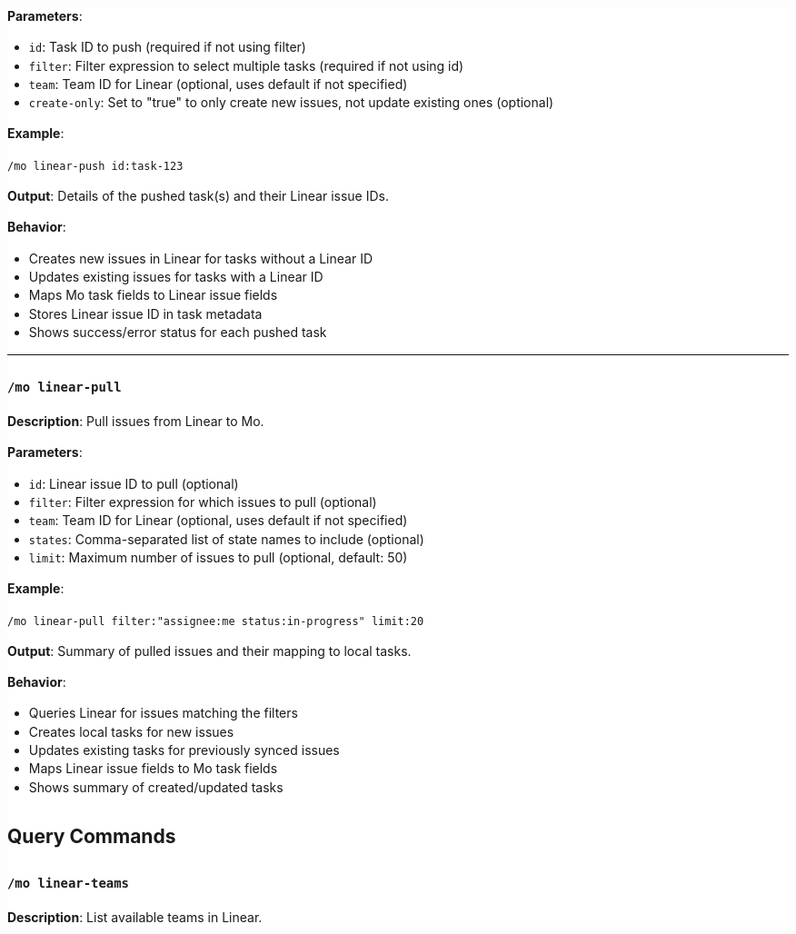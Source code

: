 **Parameters**:

- `id`: Task ID to push (required if not using filter)
- `filter`: Filter expression to select multiple tasks (required if not using id)
- `team`: Team ID for Linear (optional, uses default if not specified)
- `create-only`: Set to "true" to only create new issues, not update existing ones (optional)

**Example**:

```
/mo linear-push id:task-123
```

**Output**: Details of the pushed task(s) and their Linear issue IDs.

**Behavior**:

- Creates new issues in Linear for tasks without a Linear ID
- Updates existing issues for tasks with a Linear ID
- Maps Mo task fields to Linear issue fields
- Stores Linear issue ID in task metadata
- Shows success/error status for each pushed task

---

### `/mo linear-pull`

**Description**: Pull issues from Linear to Mo.

**Parameters**:

- `id`: Linear issue ID to pull (optional)
- `filter`: Filter expression for which issues to pull (optional)
- `team`: Team ID for Linear (optional, uses default if not specified)
- `states`: Comma-separated list of state names to include (optional)
- `limit`: Maximum number of issues to pull (optional, default: 50)

**Example**:

```
/mo linear-pull filter:"assignee:me status:in-progress" limit:20
```

**Output**: Summary of pulled issues and their mapping to local tasks.

**Behavior**:

- Queries Linear for issues matching the filters
- Creates local tasks for new issues
- Updates existing tasks for previously synced issues
- Maps Linear issue fields to Mo task fields
- Shows summary of created/updated tasks

## Query Commands

### `/mo linear-teams`

**Description**: List available teams in Linear.
